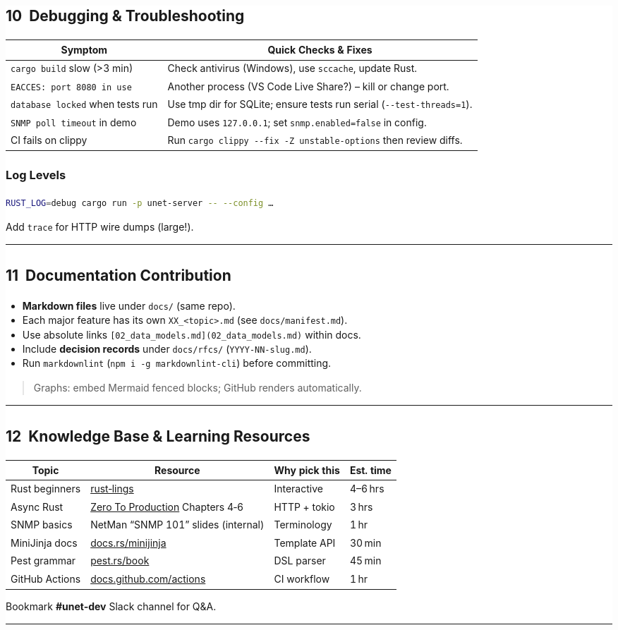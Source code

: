 ## 10  Debugging & Troubleshooting

| Symptom                          | Quick Checks & Fixes                                                  |
| -------------------------------- | --------------------------------------------------------------------- |
| `cargo build` slow (>3 min)      | Check antivirus (Windows), use `sccache`, update Rust.                |
| `EACCES: port 8080 in use`       | Another process (VS Code Live Share?) – kill or change port.          |
| `database locked` when tests run | Use tmp dir for SQLite; ensure tests run serial (`--test-threads=1`). |
| `SNMP poll timeout` in demo      | Demo uses `127.0.0.1`; set `snmp.enabled=false` in config.            |
| CI fails on clippy               | Run `cargo clippy --fix -Z unstable-options` then review diffs.       |

### Log Levels

```bash
RUST_LOG=debug cargo run -p unet-server -- --config …
```

Add `trace` for HTTP wire dumps (large!).

---

## 11  Documentation Contribution

- **Markdown files** live under `docs/` (same repo).
- Each major feature has its own `XX_<topic>.md` (see `docs/manifest.md`).
- Use absolute links `[02_data_models.md](02_data_models.md)` within docs.
- Include **decision records** under `docs/rfcs/` (`YYYY‑NN‑slug.md`).
- Run `markdownlint` (`npm i -g markdownlint-cli`) before committing.

> Graphs: embed Mermaid fenced blocks; GitHub renders automatically.

---

## 12  Knowledge Base & Learning Resources

| Topic          | Resource                                                         | Why pick this | Est. time |
| -------------- | ---------------------------------------------------------------- | ------------- | --------- |
| Rust beginners | [rust‑lings](https://github.com/rust-lang/rustlings)             | Interactive   | 4–6 hrs   |
| Async Rust     | [Zero To Production](https://zero2prod.com) Chapters 4‑6         | HTTP + tokio  | 3 hrs     |
| SNMP basics    | NetMan “SNMP 101” slides (internal)                              | Terminology   | 1 hr      |
| MiniJinja docs | [docs.rs/minijinja](https://docs.rs/minijinja/latest/minijinja/) | Template API  | 30 min    |
| Pest grammar   | [pest.rs/book](https://pest.rs/book/)                            | DSL parser    | 45 min    |
| GitHub Actions | [docs.github.com/actions](https://docs.github.com/actions)       | CI workflow   | 1 hr      |

Bookmark **#unet‑dev** Slack channel for Q&A.

---